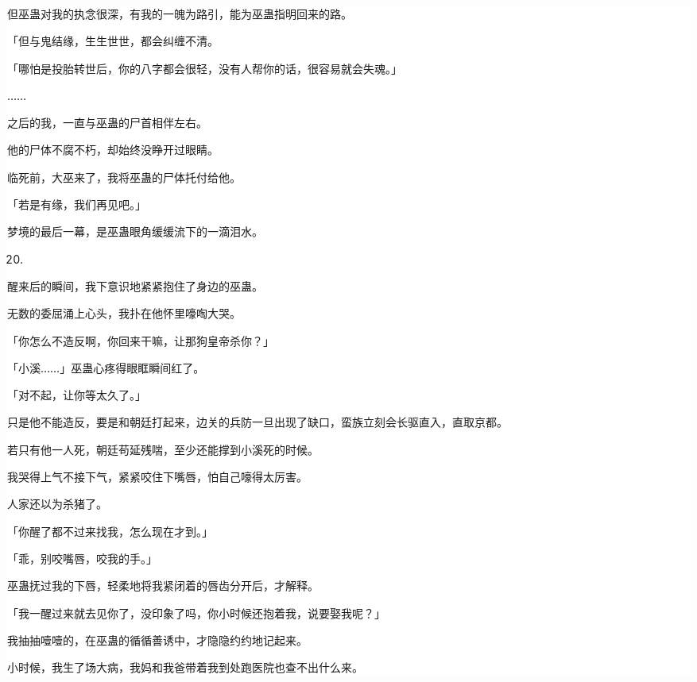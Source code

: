 但巫蛊对我的执念很深，有我的一魄为路引，能为巫蛊指明回来的路。


「但与鬼结缘，生生世世，都会纠缠不清。


「哪怕是投胎转世后，你的八字都会很轻，没有人帮你的话，很容易就会失魂。」


……


之后的我，一直与巫蛊的尸首相伴左右。


他的尸体不腐不朽，却始终没睁开过眼睛。


临死前，大巫来了，我将巫蛊的尸体托付给他。


「若是有缘，我们再见吧。」


梦境的最后一幕，是巫蛊眼角缓缓流下的一滴泪水。


20.


醒来后的瞬间，我下意识地紧紧抱住了身边的巫蛊。


无数的委屈涌上心头，我扑在他怀里嚎啕大哭。


「你怎么不造反啊，你回来干嘛，让那狗皇帝杀你？」


「小溪……」巫蛊心疼得眼眶瞬间红了。


「对不起，让你等太久了。」


只是他不能造反，要是和朝廷打起来，边关的兵防一旦出现了缺口，蛮族立刻会长驱直入，直取京都。


若只有他一人死，朝廷苟延残喘，至少还能撑到小溪死的时候。


我哭得上气不接下气，紧紧咬住下嘴唇，怕自己嚎得太厉害。


人家还以为杀猪了。


「你醒了都不过来找我，怎么现在才到。」


「乖，别咬嘴唇，咬我的手。」


巫蛊抚过我的下唇，轻柔地将我紧闭着的唇齿分开后，才解释。


「我一醒过来就去见你了，没印象了吗，你小时候还抱着我，说要娶我呢？」


我抽抽噎噎的，在巫蛊的循循善诱中，才隐隐约约地记起来。


小时候，我生了场大病，我妈和我爸带着我到处跑医院也查不出什么来。
